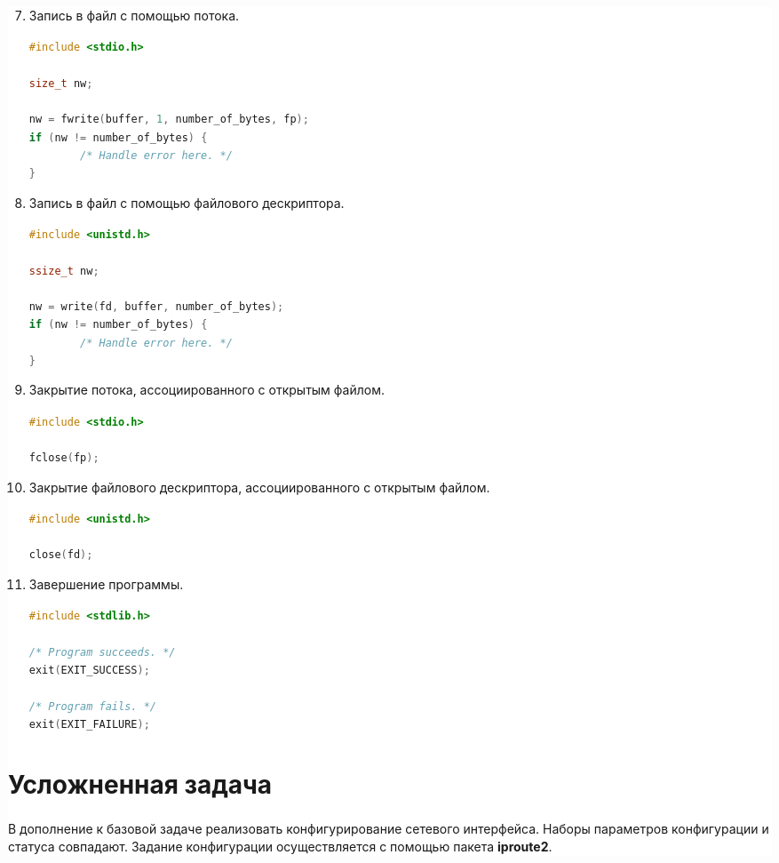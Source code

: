 7. Запись в файл с помощью потока.

    ```c
    #include <stdio.h>

    size_t nw;

    nw = fwrite(buffer, 1, number_of_bytes, fp);
    if (nw != number_of_bytes) {
            /* Handle error here. */
    }
    ```

8. Запись в файл с помощью файлового дескриптора.

    ```c
    #include <unistd.h>

    ssize_t nw;

    nw = write(fd, buffer, number_of_bytes);
    if (nw != number_of_bytes) {
            /* Handle error here. */
    }
    ```

9. Закрытие потока, ассоциированного с открытым файлом.

    ```c
    #include <stdio.h>

    fclose(fp);
    ```

10. Закрытие файлового дескриптора, ассоциированного с открытым файлом.

    ```c
    #include <unistd.h>

    close(fd);
    ```

11. Завершение программы.

    ```c
    #include <stdlib.h>

    /* Program succeeds. */
    exit(EXIT_SUCCESS);

    /* Program fails. */
    exit(EXIT_FAILURE);
    ```

# Усложненная задача

В дополнение к базовой задаче реализовать конфигурирование сетевого интерфейса.
Наборы параметров конфигурации и статуса совпадают. Задание конфигурации
осуществляется с помощью пакета **iproute2**.
